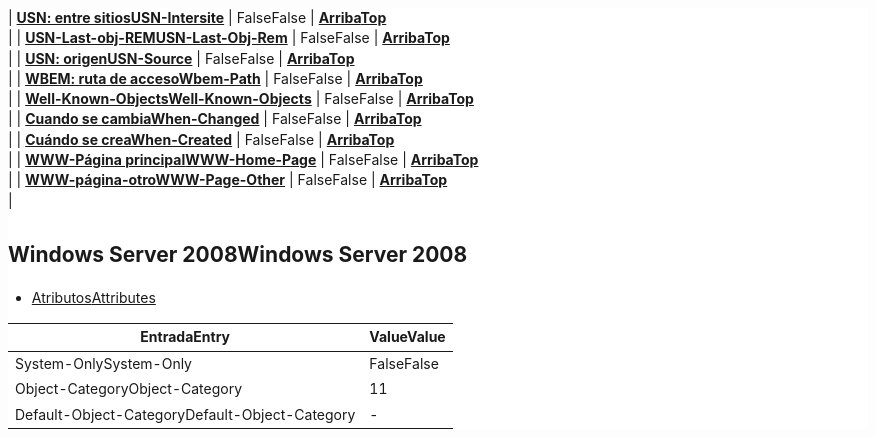 | [<span data-ttu-id="83529-436">**USN: entre sitios**</span><span class="sxs-lookup"><span data-stu-id="83529-436">**USN-Intersite**</span></span>](a-usnintersite.md)                                     | <span data-ttu-id="83529-437">False</span><span class="sxs-lookup"><span data-stu-id="83529-437">False</span></span>     | [<span data-ttu-id="83529-438">**Arriba**</span><span class="sxs-lookup"><span data-stu-id="83529-438">**Top**</span></span>](c-top.md)<br/> |
| [<span data-ttu-id="83529-439">**USN-Last-obj-REM**</span><span class="sxs-lookup"><span data-stu-id="83529-439">**USN-Last-Obj-Rem**</span></span>](a-usnlastobjrem.md)                                 | <span data-ttu-id="83529-440">False</span><span class="sxs-lookup"><span data-stu-id="83529-440">False</span></span>     | [<span data-ttu-id="83529-441">**Arriba**</span><span class="sxs-lookup"><span data-stu-id="83529-441">**Top**</span></span>](c-top.md)<br/> |
| [<span data-ttu-id="83529-442">**USN: origen**</span><span class="sxs-lookup"><span data-stu-id="83529-442">**USN-Source**</span></span>](a-usnsource.md)                                           | <span data-ttu-id="83529-443">False</span><span class="sxs-lookup"><span data-stu-id="83529-443">False</span></span>     | [<span data-ttu-id="83529-444">**Arriba**</span><span class="sxs-lookup"><span data-stu-id="83529-444">**Top**</span></span>](c-top.md)<br/> |
| [<span data-ttu-id="83529-445">**WBEM: ruta de acceso**</span><span class="sxs-lookup"><span data-stu-id="83529-445">**Wbem-Path**</span></span>](a-wbempath.md)                                             | <span data-ttu-id="83529-446">False</span><span class="sxs-lookup"><span data-stu-id="83529-446">False</span></span>     | [<span data-ttu-id="83529-447">**Arriba**</span><span class="sxs-lookup"><span data-stu-id="83529-447">**Top**</span></span>](c-top.md)<br/> |
| [<span data-ttu-id="83529-448">**Well-Known-Objects**</span><span class="sxs-lookup"><span data-stu-id="83529-448">**Well-Known-Objects**</span></span>](a-wellknownobjects.md)                            | <span data-ttu-id="83529-449">False</span><span class="sxs-lookup"><span data-stu-id="83529-449">False</span></span>     | [<span data-ttu-id="83529-450">**Arriba**</span><span class="sxs-lookup"><span data-stu-id="83529-450">**Top**</span></span>](c-top.md)<br/> |
| [<span data-ttu-id="83529-451">**Cuando se cambia**</span><span class="sxs-lookup"><span data-stu-id="83529-451">**When-Changed**</span></span>](a-whenchanged.md)                                       | <span data-ttu-id="83529-452">False</span><span class="sxs-lookup"><span data-stu-id="83529-452">False</span></span>     | [<span data-ttu-id="83529-453">**Arriba**</span><span class="sxs-lookup"><span data-stu-id="83529-453">**Top**</span></span>](c-top.md)<br/> |
| [<span data-ttu-id="83529-454">**Cuándo se crea**</span><span class="sxs-lookup"><span data-stu-id="83529-454">**When-Created**</span></span>](a-whencreated.md)                                       | <span data-ttu-id="83529-455">False</span><span class="sxs-lookup"><span data-stu-id="83529-455">False</span></span>     | [<span data-ttu-id="83529-456">**Arriba**</span><span class="sxs-lookup"><span data-stu-id="83529-456">**Top**</span></span>](c-top.md)<br/> |
| [<span data-ttu-id="83529-457">**WWW-Página principal**</span><span class="sxs-lookup"><span data-stu-id="83529-457">**WWW-Home-Page**</span></span>](a-wwwhomepage.md)                                      | <span data-ttu-id="83529-458">False</span><span class="sxs-lookup"><span data-stu-id="83529-458">False</span></span>     | [<span data-ttu-id="83529-459">**Arriba**</span><span class="sxs-lookup"><span data-stu-id="83529-459">**Top**</span></span>](c-top.md)<br/> |
| [<span data-ttu-id="83529-460">**WWW-página-otro**</span><span class="sxs-lookup"><span data-stu-id="83529-460">**WWW-Page-Other**</span></span>](a-url.md)                                             | <span data-ttu-id="83529-461">False</span><span class="sxs-lookup"><span data-stu-id="83529-461">False</span></span>     | [<span data-ttu-id="83529-462">**Arriba**</span><span class="sxs-lookup"><span data-stu-id="83529-462">**Top**</span></span>](c-top.md)<br/> |



## <a name="windows-server-2008"></a><span data-ttu-id="83529-463">Windows Server 2008</span><span class="sxs-lookup"><span data-stu-id="83529-463">Windows Server 2008</span></span>

-   [<span data-ttu-id="83529-464">Atributos</span><span class="sxs-lookup"><span data-stu-id="83529-464">Attributes</span></span>](#windows-server-2008-attributes)



| <span data-ttu-id="83529-465">Entrada</span><span class="sxs-lookup"><span data-stu-id="83529-465">Entry</span></span> | <span data-ttu-id="83529-466">Value</span><span class="sxs-lookup"><span data-stu-id="83529-466">Value</span></span> |
|-----------------------------|----------------------------------------------------------------------------------------------|
| <span data-ttu-id="83529-467">System-Only</span><span class="sxs-lookup"><span data-stu-id="83529-467">System-Only</span></span>                 | <span data-ttu-id="83529-468">False</span><span class="sxs-lookup"><span data-stu-id="83529-468">False</span></span>                                                                                        |
| <span data-ttu-id="83529-469">Object-Category</span><span class="sxs-lookup"><span data-stu-id="83529-469">Object-Category</span></span>             | <span data-ttu-id="83529-470">1</span><span class="sxs-lookup"><span data-stu-id="83529-470">1</span></span>                                                                                            |
| <span data-ttu-id="83529-471">Default-Object-Category</span><span class="sxs-lookup"><span data-stu-id="83529-471">Default-Object-Category</span></span>     | \-                                                                                           |